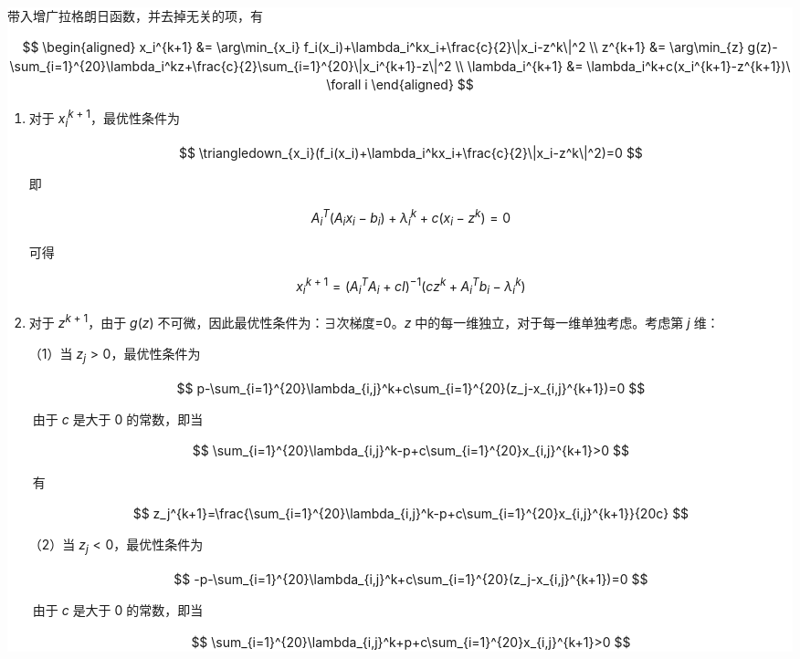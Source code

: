 带入增广拉格朗日函数，并去掉无关的项，有

$$
\begin{aligned}
x_i^{k+1} &= \arg\min_{x_i} f_i(x_i)+\lambda_i^kx_i+\frac{c}{2}\|x_i-z^k\|^2 \\
z^{k+1} &= \arg\min_{z} g(z)-\sum_{i=1}^{20}\lambda_i^kz+\frac{c}{2}\sum_{i=1}^{20}\|x_i^{k+1}-z\|^2 \\
\lambda_i^{k+1} &= \lambda_i^k+c(x_i^{k+1}-z^{k+1})\ \forall i
\end{aligned}
$$

1. 对于 $x_i^{k+1}$，最优性条件为

   $$
   \triangledown_{x_i}(f_i(x_i)+\lambda_i^kx_i+\frac{c}{2}\|x_i-z^k\|^2)=0
   $$

   即

   $$
   A_i^T(A_ix_i-b_i)+\lambda_i^k+c(x_i-z^k)=0
   $$

   可得

   $$
   x_i^{k+1}=(A_i^TA_i+cI)^{-1}(cz^k+A_i^Tb_i-\lambda_i^k)
   $$
   
2. 对于 $z^{k+1}$，由于 $g(z)$ 不可微，因此最优性条件为：$∃$次梯度=0。$z$ 中的每一维独立，对于每一维单独考虑。考虑第 $j$ 维：

   （1）当 $z_j>0$，最优性条件为

   $$
   p-\sum_{i=1}^{20}\lambda_{i,j}^k+c\sum_{i=1}^{20}(z_j-x_{i,j}^{k+1})=0
   $$

   ​		   由于 $c$ 是大于 0 的常数，即当

   $$
   \sum_{i=1}^{20}\lambda_{i,j}^k-p+c\sum_{i=1}^{20}x_{i,j}^{k+1}>0
   $$

   ​          有

   $$
   z_j^{k+1}=\frac{\sum_{i=1}^{20}\lambda_{i,j}^k-p+c\sum_{i=1}^{20}x_{i,j}^{k+1}}{20c}
   $$

   （2）当 $z_j<0$，最优性条件为

   $$
   -p-\sum_{i=1}^{20}\lambda_{i,j}^k+c\sum_{i=1}^{20}(z_j-x_{i,j}^{k+1})=0
   $$

   ​			 由于 $c$ 是大于 0 的常数，即当

   $$
   \sum_{i=1}^{20}\lambda_{i,j}^k+p+c\sum_{i=1}^{20}x_{i,j}^{k+1}>0
   $$
